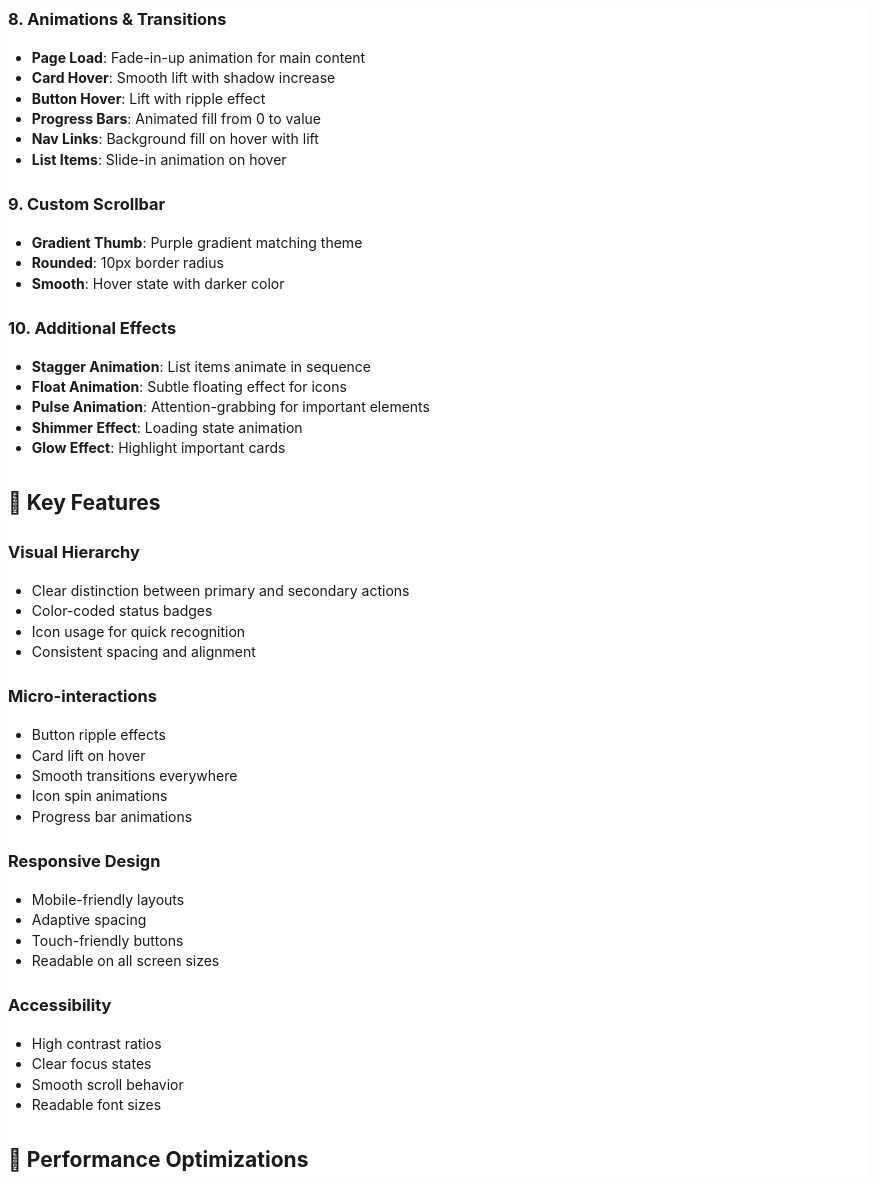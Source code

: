 ### 8. **Animations & Transitions**
- **Page Load**: Fade-in-up animation for main content
- **Card Hover**: Smooth lift with shadow increase
- **Button Hover**: Lift with ripple effect
- **Progress Bars**: Animated fill from 0 to value
- **Nav Links**: Background fill on hover with lift
- **List Items**: Slide-in animation on hover

### 9. **Custom Scrollbar**
- **Gradient Thumb**: Purple gradient matching theme
- **Rounded**: 10px border radius
- **Smooth**: Hover state with darker color

### 10. **Additional Effects**
- **Stagger Animation**: List items animate in sequence
- **Float Animation**: Subtle floating effect for icons
- **Pulse Animation**: Attention-grabbing for important elements
- **Shimmer Effect**: Loading state animation
- **Glow Effect**: Highlight important cards

## 🎯 Key Features

### Visual Hierarchy
- Clear distinction between primary and secondary actions
- Color-coded status badges
- Icon usage for quick recognition
- Consistent spacing and alignment

### Micro-interactions
- Button ripple effects
- Card lift on hover
- Smooth transitions everywhere
- Icon spin animations
- Progress bar animations

### Responsive Design
- Mobile-friendly layouts
- Adaptive spacing
- Touch-friendly buttons
- Readable on all screen sizes

### Accessibility
- High contrast ratios
- Clear focus states
- Smooth scroll behavior
- Readable font sizes

## 🚀 Performance Optimizations
